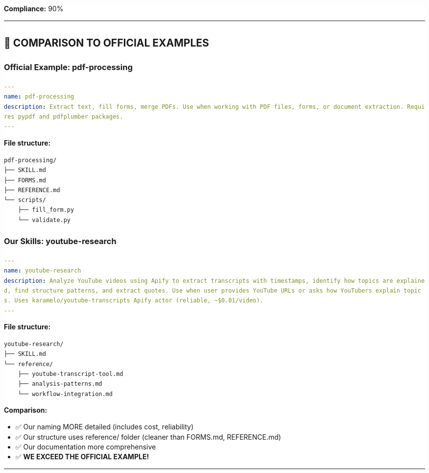 **Compliance:** 90%

---

## 🎯 COMPARISON TO OFFICIAL EXAMPLES

### Official Example: pdf-processing
```yaml
---
name: pdf-processing
description: Extract text, fill forms, merge PDFs. Use when working with PDF files, forms, or document extraction. Requires pypdf and pdfplumber packages.
---
```

**File structure:**
```
pdf-processing/
├── SKILL.md
├── FORMS.md
├── REFERENCE.md
└── scripts/
    ├── fill_form.py
    └── validate.py
```

### Our Skills: youtube-research
```yaml
---
name: youtube-research
description: Analyze YouTube videos using Apify to extract transcripts with timestamps, identify how topics are explained, find structure patterns, and extract quotes. Use when user provides YouTube URLs or asks how YouTubers explain topics. Uses karamelo/youtube-transcripts Apify actor (reliable, ~$0.01/video).
---
```

**File structure:**
```
youtube-research/
├── SKILL.md
└── reference/
    ├── youtube-transcript-tool.md
    ├── analysis-patterns.md
    └── workflow-integration.md
```

**Comparison:**
- ✅ Our naming MORE detailed (includes cost, reliability)
- ✅ Our structure uses reference/ folder (cleaner than FORMS.md, REFERENCE.md)
- ✅ Our documentation more comprehensive
- ✅ **WE EXCEED THE OFFICIAL EXAMPLE!**

---
